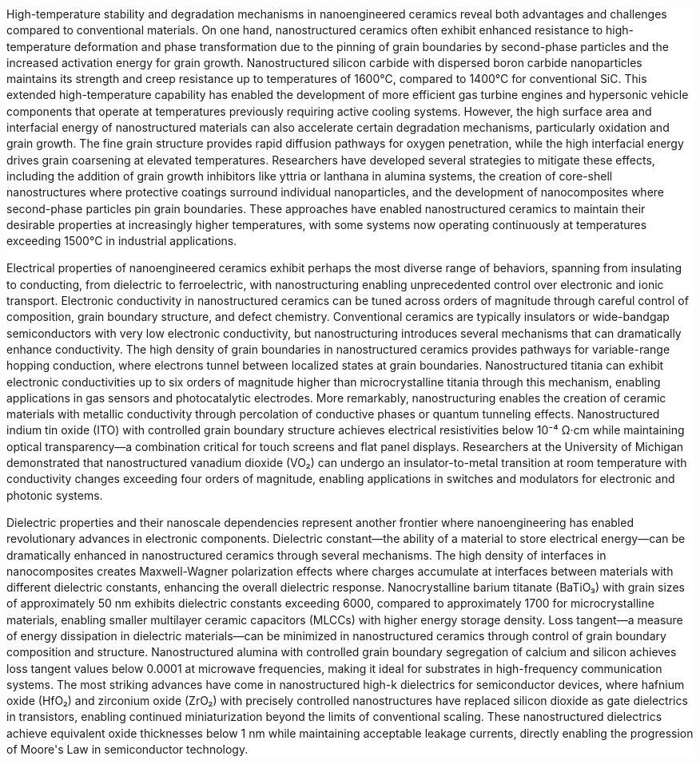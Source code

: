 High-temperature stability and degradation mechanisms in nanoengineered ceramics reveal both advantages and challenges compared to conventional materials. On one hand, nanostructured ceramics often exhibit enhanced resistance to high-temperature deformation and phase transformation due to the pinning of grain boundaries by second-phase particles and the increased activation energy for grain growth. Nanostructured silicon carbide with dispersed boron carbide nanoparticles maintains its strength and creep resistance up to temperatures of 1600°C, compared to 1400°C for conventional SiC. This extended high-temperature capability has enabled the development of more efficient gas turbine engines and hypersonic vehicle components that operate at temperatures previously requiring active cooling systems. However, the high surface area and interfacial energy of nanostructured materials can also accelerate certain degradation mechanisms, particularly oxidation and grain growth. The fine grain structure provides rapid diffusion pathways for oxygen penetration, while the high interfacial energy drives grain coarsening at elevated temperatures. Researchers have developed several strategies to mitigate these effects, including the addition of grain growth inhibitors like yttria or lanthana in alumina systems, the creation of core-shell nanostructures where protective coatings surround individual nanoparticles, and the development of nanocomposites where second-phase particles pin grain boundaries. These approaches have enabled nanostructured ceramics to maintain their desirable properties at increasingly higher temperatures, with some systems now operating continuously at temperatures exceeding 1500°C in industrial applications.

Electrical properties of nanoengineered ceramics exhibit perhaps the most diverse range of behaviors, spanning from insulating to conducting, from dielectric to ferroelectric, with nanostructuring enabling unprecedented control over electronic and ionic transport. Electronic conductivity in nanostructured ceramics can be tuned across orders of magnitude through careful control of composition, grain boundary structure, and defect chemistry. Conventional ceramics are typically insulators or wide-bandgap semiconductors with very low electronic conductivity, but nanostructuring introduces several mechanisms that can dramatically enhance conductivity. The high density of grain boundaries in nanostructured ceramics provides pathways for variable-range hopping conduction, where electrons tunnel between localized states at grain boundaries. Nanostructured titania can exhibit electronic conductivities up to six orders of magnitude higher than microcrystalline titania through this mechanism, enabling applications in gas sensors and photocatalytic electrodes. More remarkably, nanostructuring enables the creation of ceramic materials with metallic conductivity through percolation of conductive phases or quantum tunneling effects. Nanostructured indium tin oxide (ITO) with controlled grain boundary structure achieves electrical resistivities below 10⁻⁴ Ω·cm while maintaining optical transparency—a combination critical for touch screens and flat panel displays. Researchers at the University of Michigan demonstrated that nanostructured vanadium dioxide (VO₂) can undergo an insulator-to-metal transition at room temperature with conductivity changes exceeding four orders of magnitude, enabling applications in switches and modulators for electronic and photonic systems.

Dielectric properties and their nanoscale dependencies represent another frontier where nanoengineering has enabled revolutionary advances in electronic components. Dielectric constant—the ability of a material to store electrical energy—can be dramatically enhanced in nanostructured ceramics through several mechanisms. The high density of interfaces in nanocomposites creates Maxwell-Wagner polarization effects where charges accumulate at interfaces between materials with different dielectric constants, enhancing the overall dielectric response. Nanocrystalline barium titanate (BaTiO₃) with grain sizes of approximately 50 nm exhibits dielectric constants exceeding 6000, compared to approximately 1700 for microcrystalline materials, enabling smaller multilayer ceramic capacitors (MLCCs) with higher energy storage density. Loss tangent—a measure of energy dissipation in dielectric materials—can be minimized in nanostructured ceramics through control of grain boundary composition and structure. Nanostructured alumina with controlled grain boundary segregation of calcium and silicon achieves loss tangent values below 0.0001 at microwave frequencies, making it ideal for substrates in high-frequency communication systems. The most striking advances have come in nanostructured high-k dielectrics for semiconductor devices, where hafnium oxide (HfO₂) and zirconium oxide (ZrO₂) with precisely controlled nanostructures have replaced silicon dioxide as gate dielectrics in transistors, enabling continued miniaturization beyond the limits of conventional scaling. These nanostructured dielectrics achieve equivalent oxide thicknesses below 1 nm while maintaining acceptable leakage currents, directly enabling the progression of Moore's Law in semiconductor technology.
